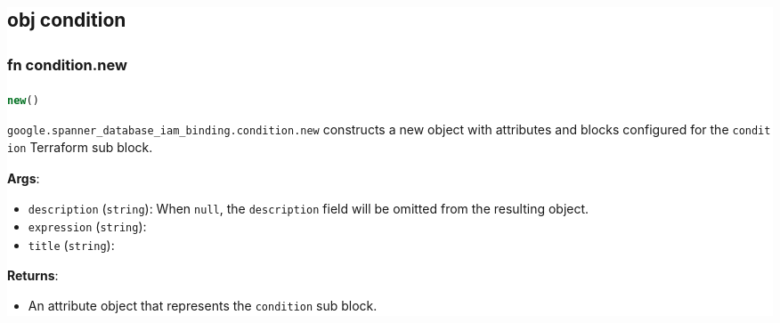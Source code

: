 
## obj condition



### fn condition.new

```ts
new()
```


`google.spanner_database_iam_binding.condition.new` constructs a new object with attributes and blocks configured for the `condition`
Terraform sub block.



**Args**:
  - `description` (`string`):  When `null`, the `description` field will be omitted from the resulting object.
  - `expression` (`string`): 
  - `title` (`string`): 

**Returns**:
  - An attribute object that represents the `condition` sub block.
